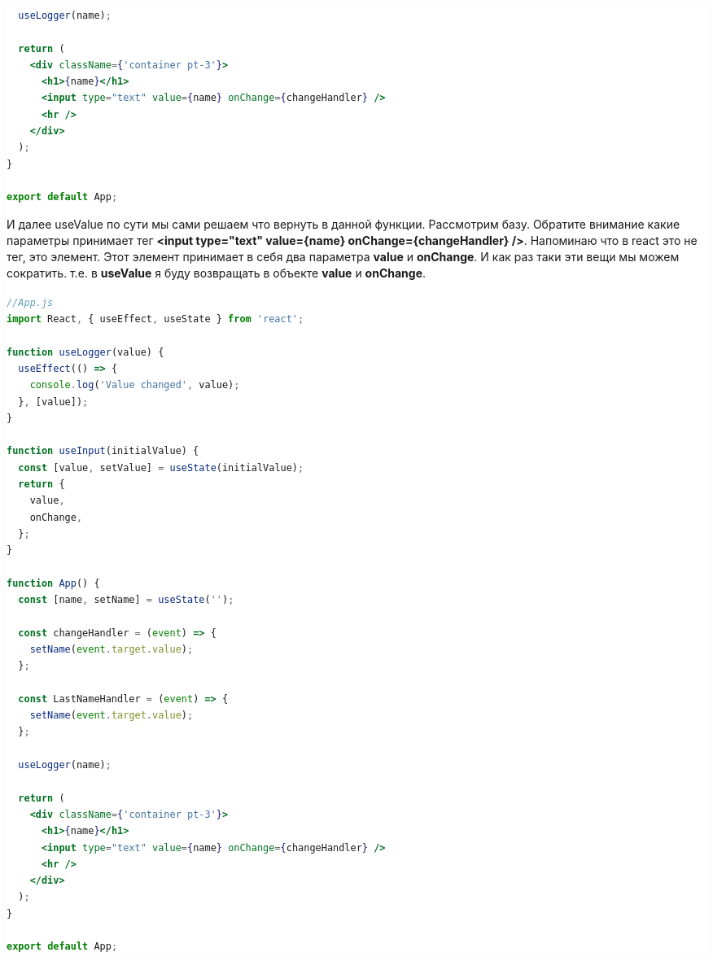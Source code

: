 ```jsx
  useLogger(name);

  return (
    <div className={'container pt-3'}>
      <h1>{name}</h1>
      <input type="text" value={name} onChange={changeHandler} />
      <hr />
    </div>
  );
}

export default App;
```

И далее useValue по сути мы сами решаем что вернуть в данной функции. Рассмотрим базу. Обратите внимание какие параметры принимает тег **\<input type="text" value={name} onChange={changeHandler} />**. Напоминаю что в react это не тег, это элемент. Этот элемент принимает в себя два параметра **value** и **onChange**. И как раз таки эти вещи мы можем сократить. т.е. в **useValue** я буду возвращать в объекте **value** и **onChange**.

```jsx
//App.js
import React, { useEffect, useState } from 'react';

function useLogger(value) {
  useEffect(() => {
    console.log('Value changed', value);
  }, [value]);
}

function useInput(initialValue) {
  const [value, setValue] = useState(initialValue);
  return {
    value,
    onChange,
  };
}

function App() {
  const [name, setName] = useState('');

  const changeHandler = (event) => {
    setName(event.target.value);
  };

  const LastNameHandler = (event) => {
    setName(event.target.value);
  };

  useLogger(name);

  return (
    <div className={'container pt-3'}>
      <h1>{name}</h1>
      <input type="text" value={name} onChange={changeHandler} />
      <hr />
    </div>
  );
}

export default App;
```
